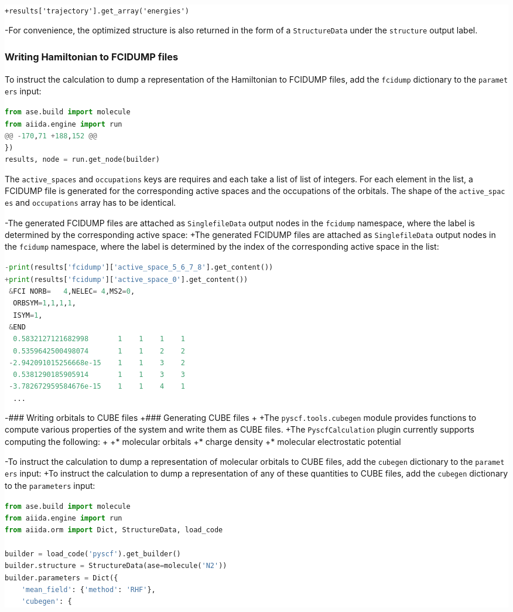  ```
+results['trajectory'].get_array('energies')
 ```
-For convenience, the optimized structure is also returned in the form of a `StructureData` under the `structure` output label.
 
 ### Writing Hamiltonian to FCIDUMP files
 
 To instruct the calculation to dump a representation of the Hamiltonian to FCIDUMP files, add the `fcidump` dictionary to the `parameters` input:
 ```python
 from ase.build import molecule
 from aiida.engine import run
@@ -170,71 +188,152 @@
 })
 results, node = run.get_node(builder)
 ```
 The `active_spaces` and `occupations` keys are requires and each take a list of list of integers.
 For each element in the list, a FCIDUMP file is generated for the corresponding active spaces and the occupations of the orbitals.
 The shape of the `active_spaces` and `occupations` array has to be identical.
 
-The generated FCIDUMP files are attached as `SinglefileData` output nodes in the `fcidump` namespace, where the label is determined by the corresponding active space:
+The generated FCIDUMP files are attached as `SinglefileData` output nodes in the `fcidump` namespace, where the label is determined by the index of the corresponding active space in the list:
 ```python
-print(results['fcidump']['active_space_5_6_7_8'].get_content())
+print(results['fcidump']['active_space_0'].get_content())
  &FCI NORB=   4,NELEC= 4,MS2=0,
   ORBSYM=1,1,1,1,
   ISYM=1,
  &END
   0.5832127121682998       1    1    1    1
   0.5359642500498074       1    1    2    2
  -2.942091015256668e-15    1    1    3    2
   0.5381290185905914       1    1    3    3
  -3.782672959584676e-15    1    1    4    1
   ...
 ```
 
-### Writing orbitals to CUBE files
+### Generating CUBE files
+
+The `pyscf.tools.cubegen` module provides functions to compute various properties of the system and write them as CUBE files.
+The `PyscfCalculation` plugin currently supports computing the following:
+
+* molecular orbitals
+* charge density
+* molecular electrostatic potential
 
-To instruct the calculation to dump a representation of molecular orbitals to CUBE files, add the `cubegen` dictionary to the `parameters` input:
+To instruct the calculation to dump a representation of any of these quantities to CUBE files, add the `cubegen` dictionary to the `parameters` input:
 ```python
 from ase.build import molecule
 from aiida.engine import run
 from aiida.orm import Dict, StructureData, load_code
 
 builder = load_code('pyscf').get_builder()
 builder.structure = StructureData(ase=molecule('N2'))
 builder.parameters = Dict({
     'mean_field': {'method': 'RHF'},
     'cubegen': {
 ```